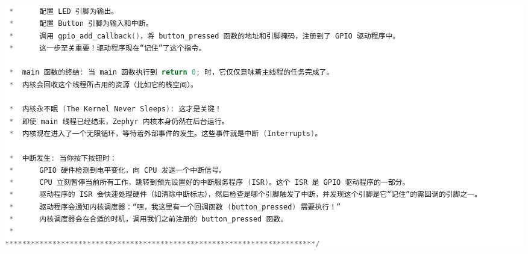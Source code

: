 ```c
 *      配置 LED 引脚为输出。
 *      配置 Button 引脚为输入和中断。
 *      调用 gpio_add_callback()，将 button_pressed 函数的地址和引脚掩码，注册到了 GPIO 驱动程序中。
 *      这一步至关重要！驱动程序现在“记住”了这个指令。

 *  main 函数的终结: 当 main 函数执行到 return 0; 时，它仅仅意味着主线程的任务完成了。
 *  内核会回收这个线程所占用的资源（比如它的栈空间）。

 *  内核永不眠 (The Kernel Never Sleeps): 这才是关键！
 *  即使 main 线程已经结束，Zephyr 内核本身仍然在后台运行。
 *  内核现在进入了一个无限循环，等待着外部事件的发生。这些事件就是中断 (Interrupts)。

 *  中断发生: 当你按下按钮时：
 *      GPIO 硬件检测到电平变化，向 CPU 发送一个中断信号。
 *      CPU 立刻暂停当前所有工作，跳转到预先设置好的中断服务程序 (ISR)。这个 ISR 是 GPIO 驱动程序的一部分。
 *      驱动程序的 ISR 会快速处理硬件（如清除中断标志），然后检查是哪个引脚触发了中断，并发现这个引脚是它“记住”的需回调的引脚之一。
 *      驱动程序会通知内核调度器：“嘿，我这里有一个回调函数 (button_pressed) 需要执行！”
 *      内核调度器会在合适的时机，调用我们之前注册的 button_pressed 函数。
 *
************************************************************************/

```
